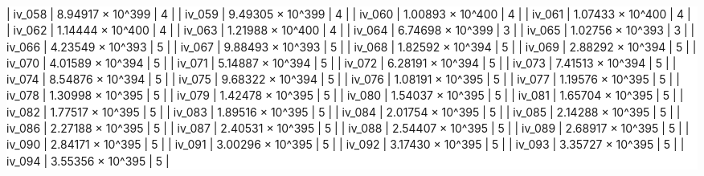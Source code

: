 | iv_058 | 8.94917 × 10^399 | 4 |
| iv_059 | 9.49305 × 10^399 | 4 |
| iv_060 | 1.00893 × 10^400 | 4 |
| iv_061 | 1.07433 × 10^400 | 4 |
| iv_062 | 1.14444 × 10^400 | 4 |
| iv_063 | 1.21988 × 10^400 | 4 |
| iv_064 | 6.74698 × 10^399 | 3 |
| iv_065 | 1.02756 × 10^393 | 3 |
| iv_066 | 4.23549 × 10^393 | 5 |
| iv_067 | 9.88493 × 10^393 | 5 |
| iv_068 | 1.82592 × 10^394 | 5 |
| iv_069 | 2.88292 × 10^394 | 5 |
| iv_070 | 4.01589 × 10^394 | 5 |
| iv_071 | 5.14887 × 10^394 | 5 |
| iv_072 | 6.28191 × 10^394 | 5 |
| iv_073 | 7.41513 × 10^394 | 5 |
| iv_074 | 8.54876 × 10^394 | 5 |
| iv_075 | 9.68322 × 10^394 | 5 |
| iv_076 | 1.08191 × 10^395 | 5 |
| iv_077 | 1.19576 × 10^395 | 5 |
| iv_078 | 1.30998 × 10^395 | 5 |
| iv_079 | 1.42478 × 10^395 | 5 |
| iv_080 | 1.54037 × 10^395 | 5 |
| iv_081 | 1.65704 × 10^395 | 5 |
| iv_082 | 1.77517 × 10^395 | 5 |
| iv_083 | 1.89516 × 10^395 | 5 |
| iv_084 | 2.01754 × 10^395 | 5 |
| iv_085 | 2.14288 × 10^395 | 5 |
| iv_086 | 2.27188 × 10^395 | 5 |
| iv_087 | 2.40531 × 10^395 | 5 |
| iv_088 | 2.54407 × 10^395 | 5 |
| iv_089 | 2.68917 × 10^395 | 5 |
| iv_090 | 2.84171 × 10^395 | 5 |
| iv_091 | 3.00296 × 10^395 | 5 |
| iv_092 | 3.17430 × 10^395 | 5 |
| iv_093 | 3.35727 × 10^395 | 5 |
| iv_094 | 3.55356 × 10^395 | 5 |